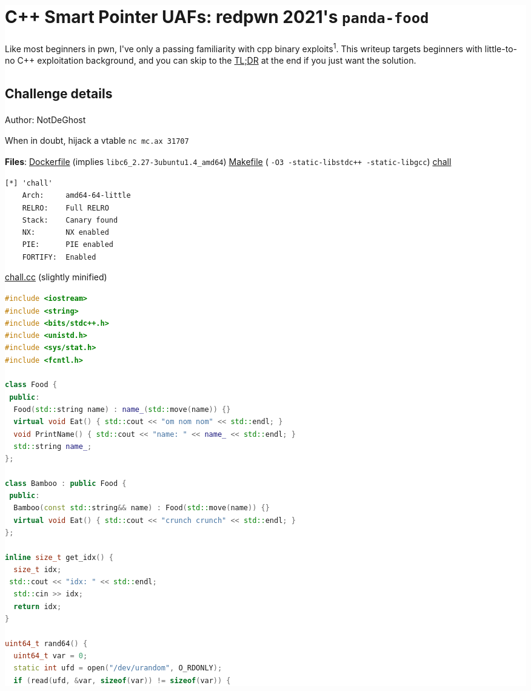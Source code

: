 # C++ Smart Pointer UAFs: redpwn 2021's `panda-food`

Like most beginners in pwn, I've only a passing familiarity with cpp binary exploits<sup>1</sup>. This writeup targets beginners with little-to-no C++ exploitation background, and you can skip to the [TL;DR](#tldr) at the end if you just want the solution.

## Challenge details

Author: NotDeGhost

When in doubt, hijack a vtable
`nc mc.ax 31707`

**Files**: [Dockerfile](https://static.redpwn.net/uploads/5cadae788ed9fb0953956a8a8bf48fb3fc30a2b4662ba7e8fbb5dbd6385327ba/Dockerfile) (implies `libc6_2.27-3ubuntu1.4_amd64`) [Makefile](https://static.redpwn.net/uploads/8482ec7e87129557889e6cf98a808ad7a63280e9140d87eb4b7961b19e56c66d/Makefile) ( `-O3 -static-libstdc++ -static-libgcc`) [chall](https://static.redpwn.net/uploads/27c093ac7d1ea3abf6f69200e6e9eaa6459cc15b95e9124c4450e92324ecb12d/chall)

```
[*] 'chall'
    Arch:     amd64-64-little
    RELRO:    Full RELRO
    Stack:    Canary found
    NX:       NX enabled
    PIE:      PIE enabled
    FORTIFY:  Enabled
```

[chall.cc](https://static.redpwn.net/uploads/db62f9daed24b7953ae93b79356e0920cd362d71c1799c4e07d1615f7b511fa8/chall.cc) (slightly minified)

```cpp
#include <iostream>
#include <string>
#include <bits/stdc++.h>
#include <unistd.h>
#include <sys/stat.h>
#include <fcntl.h>

class Food {
 public:
  Food(std::string name) : name_(std::move(name)) {}
  virtual void Eat() { std::cout << "om nom nom" << std::endl; }
  void PrintName() { std::cout << "name: " << name_ << std::endl; }
  std::string name_;
};

class Bamboo : public Food {
 public:
  Bamboo(const std::string&& name) : Food(std::move(name)) {}
  virtual void Eat() { std::cout << "crunch crunch" << std::endl; }
};

inline size_t get_idx() {
  size_t idx;
 std::cout << "idx: " << std::endl;
  std::cin >> idx;
  return idx;
}

uint64_t rand64() {
  uint64_t var = 0;
  static int ufd = open("/dev/urandom", O_RDONLY);
  if (read(ufd, &var, sizeof(var)) != sizeof(var)) {
```